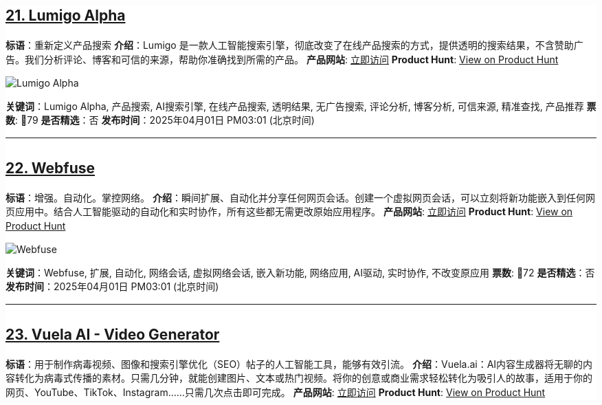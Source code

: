 ## [21. Lumigo Alpha](https://www.producthunt.com/posts/lumigo-alpha?utm_campaign=producthunt-api&utm_medium=api-v2&utm_source=Application%3A+dailyhot+%28ID%3A+133367%29)
**标语**：重新定义产品搜索
**介绍**：Lumigo 是一款人工智能搜索引擎，彻底改变了在线产品搜索的方式，提供透明的搜索结果，不含赞助广告。我们分析评论、博客和可信的来源，帮助你准确找到所需的产品。
**产品网站**: [立即访问](https://www.producthunt.com/r/XZFPZL6IP4PRNE?utm_campaign=producthunt-api&utm_medium=api-v2&utm_source=Application%3A+dailyhot+%28ID%3A+133367%29)
**Product Hunt**: [View on Product Hunt](https://www.producthunt.com/posts/lumigo-alpha?utm_campaign=producthunt-api&utm_medium=api-v2&utm_source=Application%3A+dailyhot+%28ID%3A+133367%29)

![Lumigo Alpha]()

**关键词**：Lumigo Alpha, 产品搜索, AI搜索引擎, 在线产品搜索, 透明结果, 无广告搜索, 评论分析, 博客分析, 可信来源, 精准查找, 产品推荐
**票数**: 🔺79
**是否精选**：否
**发布时间**：2025年04月01日 PM03:01 (北京时间)

---

## [22. Webfuse](https://www.producthunt.com/posts/webfuse?utm_campaign=producthunt-api&utm_medium=api-v2&utm_source=Application%3A+dailyhot+%28ID%3A+133367%29)
**标语**：增强。自动化。掌控网络。
**介绍**：瞬间扩展、自动化并分享任何网页会话。创建一个虚拟网页会话，可以立刻将新功能嵌入到任何网页应用中。结合人工智能驱动的自动化和实时协作，所有这些都无需更改原始应用程序。
**产品网站**: [立即访问](https://www.producthunt.com/r/25N2UOGDKSCV5N?utm_campaign=producthunt-api&utm_medium=api-v2&utm_source=Application%3A+dailyhot+%28ID%3A+133367%29)
**Product Hunt**: [View on Product Hunt](https://www.producthunt.com/posts/webfuse?utm_campaign=producthunt-api&utm_medium=api-v2&utm_source=Application%3A+dailyhot+%28ID%3A+133367%29)

![Webfuse]()

**关键词**：Webfuse, 扩展, 自动化, 网络会话, 虚拟网络会话, 嵌入新功能, 网络应用, AI驱动, 实时协作, 不改变原应用
**票数**: 🔺72
**是否精选**：否
**发布时间**：2025年04月01日 PM03:01 (北京时间)

---

## [23. Vuela AI - Video Generator](https://www.producthunt.com/posts/vuela-ai-video-generator?utm_campaign=producthunt-api&utm_medium=api-v2&utm_source=Application%3A+dailyhot+%28ID%3A+133367%29)
**标语**：用于制作病毒视频、图像和搜索引擎优化（SEO）帖子的人工智能工具，能够有效引流。
**介绍**：Vuela.ai：AI内容生成器将无聊的内容转化为病毒式传播的素材。只需几分钟，就能创建图片、文本或热门视频。将你的创意或商业需求轻松转化为吸引人的故事，适用于你的网页、YouTube、TikTok、Instagram……只需几次点击即可完成。
**产品网站**: [立即访问](https://www.producthunt.com/r/7J4MIKZGRJ6N2M?utm_campaign=producthunt-api&utm_medium=api-v2&utm_source=Application%3A+dailyhot+%28ID%3A+133367%29)
**Product Hunt**: [View on Product Hunt](https://www.producthunt.com/posts/vuela-ai-video-generator?utm_campaign=producthunt-api&utm_medium=api-v2&utm_source=Application%3A+dailyhot+%28ID%3A+133367%29)
